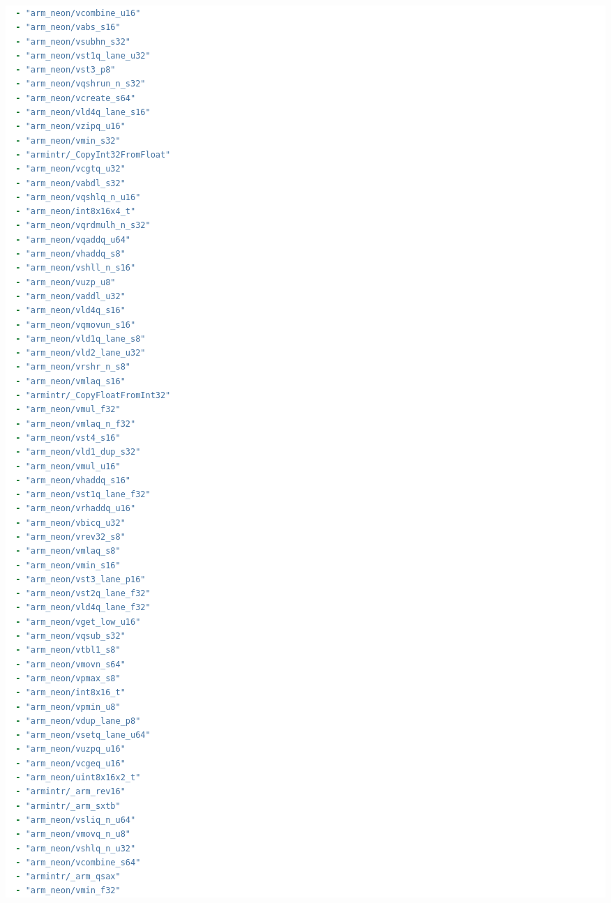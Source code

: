 ```yaml
  - "arm_neon/vcombine_u16"
  - "arm_neon/vabs_s16"
  - "arm_neon/vsubhn_s32"
  - "arm_neon/vst1q_lane_u32"
  - "arm_neon/vst3_p8"
  - "arm_neon/vqshrun_n_s32"
  - "arm_neon/vcreate_s64"
  - "arm_neon/vld4q_lane_s16"
  - "arm_neon/vzipq_u16"
  - "arm_neon/vmin_s32"
  - "armintr/_CopyInt32FromFloat"
  - "arm_neon/vcgtq_u32"
  - "arm_neon/vabdl_s32"
  - "arm_neon/vqshlq_n_u16"
  - "arm_neon/int8x16x4_t"
  - "arm_neon/vqrdmulh_n_s32"
  - "arm_neon/vqaddq_u64"
  - "arm_neon/vhaddq_s8"
  - "arm_neon/vshll_n_s16"
  - "arm_neon/vuzp_u8"
  - "arm_neon/vaddl_u32"
  - "arm_neon/vld4q_s16"
  - "arm_neon/vqmovun_s16"
  - "arm_neon/vld1q_lane_s8"
  - "arm_neon/vld2_lane_u32"
  - "arm_neon/vrshr_n_s8"
  - "arm_neon/vmlaq_s16"
  - "armintr/_CopyFloatFromInt32"
  - "arm_neon/vmul_f32"
  - "arm_neon/vmlaq_n_f32"
  - "arm_neon/vst4_s16"
  - "arm_neon/vld1_dup_s32"
  - "arm_neon/vmul_u16"
  - "arm_neon/vhaddq_s16"
  - "arm_neon/vst1q_lane_f32"
  - "arm_neon/vrhaddq_u16"
  - "arm_neon/vbicq_u32"
  - "arm_neon/vrev32_s8"
  - "arm_neon/vmlaq_s8"
  - "arm_neon/vmin_s16"
  - "arm_neon/vst3_lane_p16"
  - "arm_neon/vst2q_lane_f32"
  - "arm_neon/vld4q_lane_f32"
  - "arm_neon/vget_low_u16"
  - "arm_neon/vqsub_s32"
  - "arm_neon/vtbl1_s8"
  - "arm_neon/vmovn_s64"
  - "arm_neon/vpmax_s8"
  - "arm_neon/int8x16_t"
  - "arm_neon/vpmin_u8"
  - "arm_neon/vdup_lane_p8"
  - "arm_neon/vsetq_lane_u64"
  - "arm_neon/vuzpq_u16"
  - "arm_neon/vcgeq_u16"
  - "arm_neon/uint8x16x2_t"
  - "armintr/_arm_rev16"
  - "armintr/_arm_sxtb"
  - "arm_neon/vsliq_n_u64"
  - "arm_neon/vmovq_n_u8"
  - "arm_neon/vshlq_n_u32"
  - "arm_neon/vcombine_s64"
  - "armintr/_arm_qsax"
  - "arm_neon/vmin_f32"
```